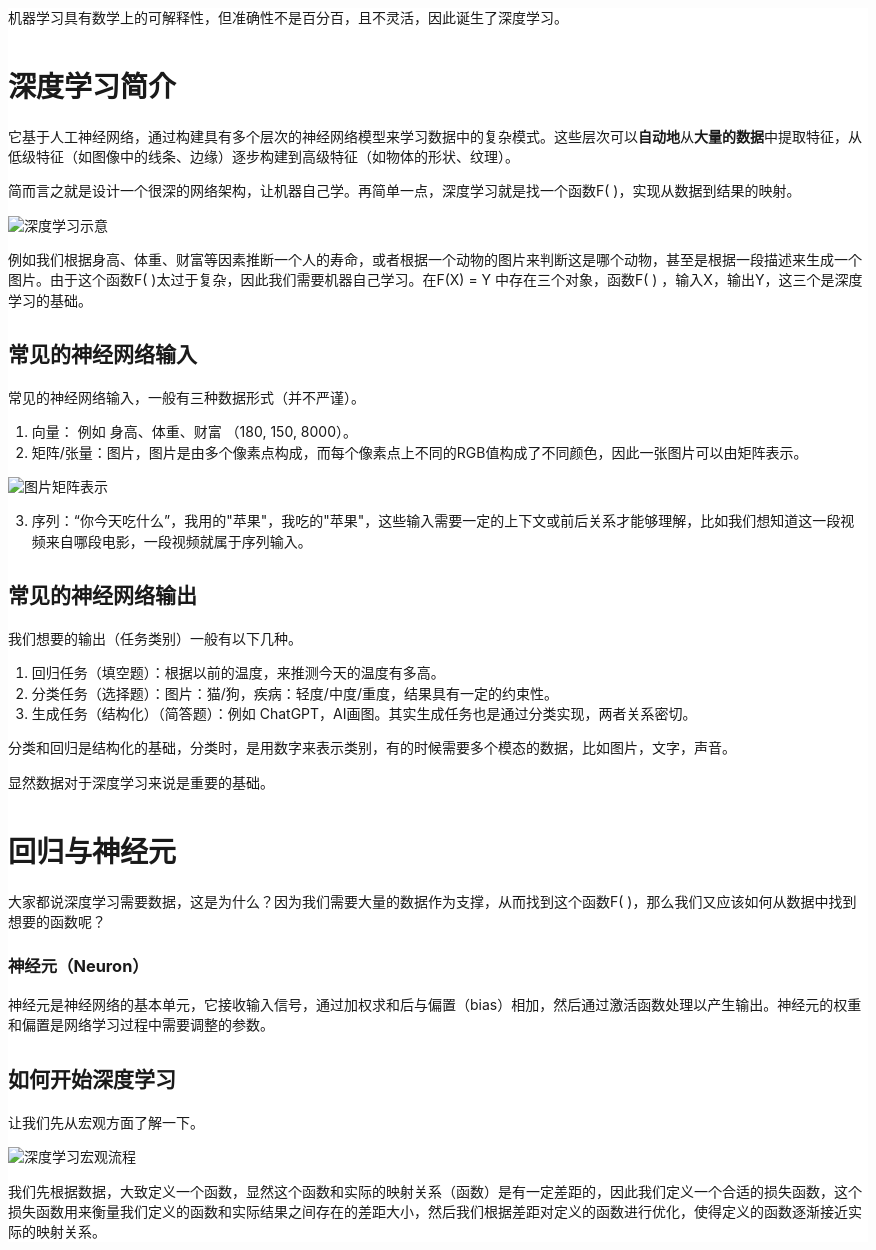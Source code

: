 机器学习具有数学上的可解释性，但准确性不是百分百，且不灵活，因此诞生了深度学习。

# 深度学习简介

它基于人工神经网络，通过构建具有多个层次的神经网络模型来学习数据中的复杂模式。这些层次可以**自动地**从**大量的数据**中提取特征，从低级特征（如图像中的线条、边缘）逐步构建到高级特征（如物体的形状、纹理）。

简而言之就是设计一个很深的网络架构，让机器自己学。再简单一点，深度学习就是找一个函数F( )，实现从数据到结果的映射。

![深度学习示意](https://cdn.nlark.com/yuque/0/2025/png/23013891/1735741107820-ac9bcbd3-8587-4085-95ea-11ebace850be.png)

例如我们根据身高、体重、财富等因素推断一个人的寿命，或者根据一个动物的图片来判断这是哪个动物，甚至是根据一段描述来生成一个图片。由于这个函数F( )太过于复杂，因此我们需要机器自己学习。在F(X) = Y 中存在三个对象，函数F( ) ，输入X，输出Y，这三个是深度学习的基础。

## 常见的神经网络输入

常见的神经网络输入，一般有三种数据形式（并不严谨）。

1. 向量： 例如 身高、体重、财富 （180, 150, 8000）。
2. 矩阵/张量：图片，图片是由多个像素点构成，而每个像素点上不同的RGB值构成了不同颜色，因此一张图片可以由矩阵表示。

![图片矩阵表示](https://cdn.nlark.com/yuque/0/2025/png/23013891/1735741788854-a11b93cc-7750-4a10-8aa5-48c425ed0e7a.png)

3. 序列：“你今天吃什么”，我用的"苹果"，我吃的"苹果"，这些输入需要一定的上下文或前后关系才能够理解，比如我们想知道这一段视频来自哪段电影，一段视频就属于序列输入。

## 常见的神经网络输出

我们想要的输出（任务类别）一般有以下几种。

1. 回归任务（填空题）：根据以前的温度，来推测今天的温度有多高。
2. 分类任务（选择题）：图片：猫/狗，疾病：轻度/中度/重度，结果具有一定的约束性。
3. 生成任务（结构化）（简答题）：例如 ChatGPT，AI画图。其实生成任务也是通过分类实现，两者关系密切。

分类和回归是结构化的基础，分类时，是用数字来表示类别，有的时候需要多个模态的数据，比如图片，文字，声音。

显然数据对于深度学习来说是重要的基础。

# 回归与神经元

大家都说深度学习需要数据，这是为什么？因为我们需要大量的数据作为支撑，从而找到这个函数F( )，那么我们又应该如何从数据中找到想要的函数呢？

### 神经元（Neuron）

神经元是神经网络的基本单元，它接收输入信号，通过加权求和后与偏置（bias）相加，然后通过激活函数处理以产生输出。神经元的权重和偏置是网络学习过程中需要调整的参数。

## 如何开始深度学习

让我们先从宏观方面了解一下。

![深度学习宏观流程](https://cdn.nlark.com/yuque/0/2025/png/23013891/1735742811503-2eb0daa3-14b6-41a3-b263-7fdec8131959.png)

我们先根据数据，大致定义一个函数，显然这个函数和实际的映射关系（函数）是有一定差距的，因此我们定义一个合适的损失函数，这个损失函数用来衡量我们定义的函数和实际结果之间存在的差距大小，然后我们根据差距对定义的函数进行优化，使得定义的函数逐渐接近实际的映射关系。
